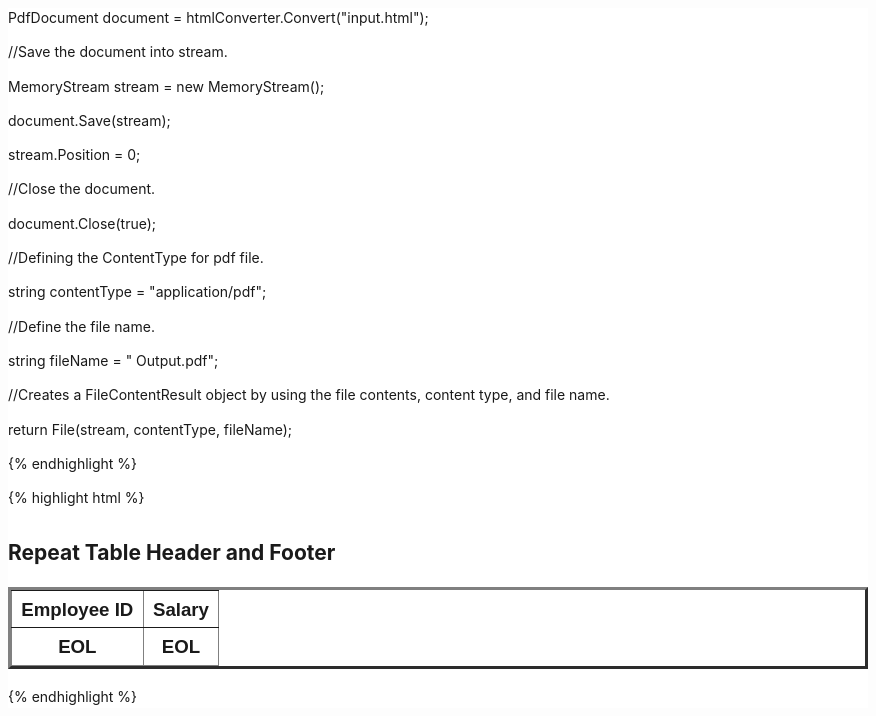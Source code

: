 PdfDocument document = htmlConverter.Convert("input.html");

//Save the document into stream.

MemoryStream stream = new MemoryStream();

document.Save(stream);

stream.Position = 0;

//Close the document.

document.Close(true);

//Defining the ContentType for pdf file.

string contentType = "application/pdf";

//Define the file name.

string fileName = " Output.pdf";

//Creates a FileContentResult object by using the file contents, content type, and file name.

return File(stream, contentType, fileName);

{% endhighlight %}

{% highlight html %}

<!DOCTYPE html>
<html>
<head>
<style type="text/css">
    table {font-family: Helvetica, Arial, Verdana; font-size: 14pt
    }
</style>
</head>
<body>
<h2>Repeat Table Header and Footer</h2>
<table border = 3>
<thead>
    <tr>
        <th>Employee ID</th>
        <th>Salary</th>
    </tr>
</thead>
<script>
var count;         
for(count = 1; count <= 100; count++){
	document.write("<tr> <td>" + count + "</td>");
	document.write("<td>" + count * 10000 + "</td></tr>");
}
</script>
<tfoot>
    <tr>
        <th>EOL</th>
        <th>EOL</th>
    </tr>
</tfoot>
</table>
</body>
</html> 

{% endhighlight %}
